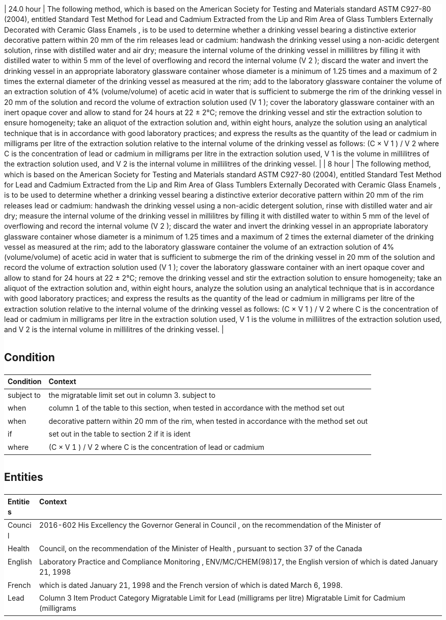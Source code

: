 | 24.0 hour  | The following method, which is based on the American Society for Testing and Materials standard ASTM C927-80 (2004), entitled  Standard Test Method for Lead and Cadmium Extracted from the Lip and Rim Area of Glass Tumblers Externally Decorated with Ceramic Glass Enamels , is to be used to determine whether a drinking vessel bearing a distinctive exterior decorative pattern within 20 mm of the rim releases lead or cadmium: handwash the drinking vessel using a non-acidic detergent solution, rinse with distilled water and air dry; measure the internal volume of the drinking vessel in millilitres by filling it with distilled water to within 5 mm of the level of overflowing and record the internal volume (V 2 ); discard the water and invert the drinking vessel in an appropriate laboratory glassware container whose diameter is a minimum of 1.25 times and a maximum of 2 times the external diameter of the drinking vessel as measured at the rim; add to the laboratory glassware container the volume of an extraction solution of 4% (volume/volume) of acetic acid in water that is sufficient to submerge the rim of the drinking vessel in 20 mm of the solution and record the volume of extraction solution used (V 1 ); cover the laboratory glassware container with an inert opaque cover and allow to stand for 24 hours at 22 ± 2°C; remove the drinking vessel and stir the extraction solution to ensure homogeneity; take an aliquot of the extraction solution and, within eight hours, analyze the solution using an analytical technique that is in accordance with good laboratory practices; and express the results as the quantity of the lead or cadmium in milligrams per litre of the extraction solution relative to the internal volume of the drinking vessel as follows: (C × V 1 ) / V 2 where C is the concentration of lead or cadmium in milligrams per litre in the extraction solution used, V 1 is the volume in millilitres of the extraction solution used, and V 2 is the internal volume in millilitres of the drinking vessel. |
| 8 hour     | The following method, which is based on the American Society for Testing and Materials standard ASTM C927-80 (2004), entitled  Standard Test Method for Lead and Cadmium Extracted from the Lip and Rim Area of Glass Tumblers Externally Decorated with Ceramic Glass Enamels , is to be used to determine whether a drinking vessel bearing a distinctive exterior decorative pattern within 20 mm of the rim releases lead or cadmium: handwash the drinking vessel using a non-acidic detergent solution, rinse with distilled water and air dry; measure the internal volume of the drinking vessel in millilitres by filling it with distilled water to within 5 mm of the level of overflowing and record the internal volume (V 2 ); discard the water and invert the drinking vessel in an appropriate laboratory glassware container whose diameter is a minimum of 1.25 times and a maximum of 2 times the external diameter of the drinking vessel as measured at the rim; add to the laboratory glassware container the volume of an extraction solution of 4% (volume/volume) of acetic acid in water that is sufficient to submerge the rim of the drinking vessel in 20 mm of the solution and record the volume of extraction solution used (V 1 ); cover the laboratory glassware container with an inert opaque cover and allow to stand for 24 hours at 22 ± 2°C; remove the drinking vessel and stir the extraction solution to ensure homogeneity; take an aliquot of the extraction solution and, within eight hours, analyze the solution using an analytical technique that is in accordance with good laboratory practices; and express the results as the quantity of the lead or cadmium in milligrams per litre of the extraction solution relative to the internal volume of the drinking vessel as follows: (C × V 1 ) / V 2 where C is the concentration of lead or cadmium in milligrams per litre in the extraction solution used, V 1 is the volume in millilitres of the extraction solution used, and V 2 is the internal volume in millilitres of the drinking vessel. |


## Condition
| Condition   | Context                                                                                       |
|:------------|:----------------------------------------------------------------------------------------------|
| subject to  | the migratable limit set out in column 3. subject to                                          |
| when        | column 1 of the table to this section, when tested in accordance with the method set out      |
| when        | decorative pattern within 20 mm of the rim, when tested in accordance with the method set out |
| if          | set out in the table to section 2 if  it is ident                                             |
| where       | (C × V 1 ) / V 2 where C is the concentration of lead or cadmium                              |


## Entities
| Entities           | Context                                                                                                                   |
|:-------------------|:--------------------------------------------------------------------------------------------------------------------------|
| Council            | 2016-602 His Excellency the Governor General in  Council , on the recommendation of the Minister of                       |
| Health             | Council, on the recommendation of the Minister of Health , pursuant to section 37 of the Canada                           |
| English            | Laboratory Practice and Compliance Monitoring , ENV/MC/CHEM(98)17, the English version of which is dated January 21, 1998 |
| French             | which is dated January 21, 1998 and the French  version of which is dated March 6, 1998.                                  |
| Lead               | Column 3 Item Product Category Migratable Limit for Lead (milligrams per litre) Migratable Limit for Cadmium (milligrams  |